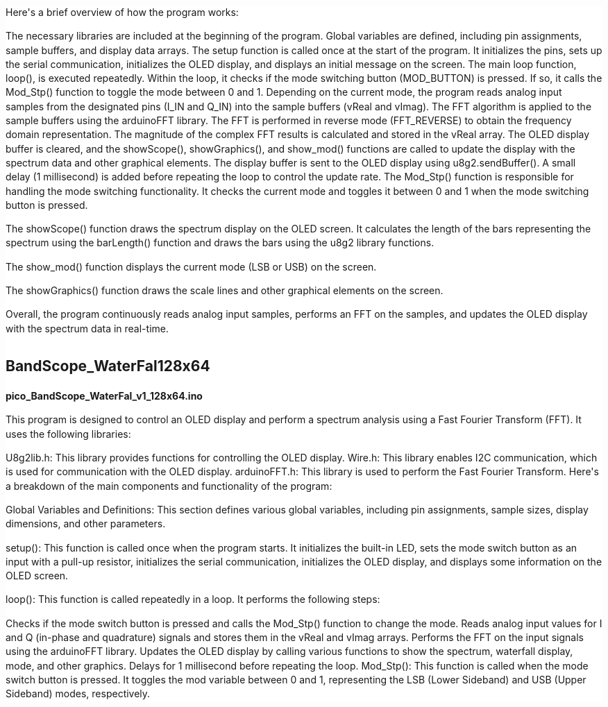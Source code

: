 Here's a brief overview of how the program works:

The necessary libraries are included at the beginning of the program.
Global variables are defined, including pin assignments, sample buffers, and display data arrays.
The setup function is called once at the start of the program. It initializes the pins, sets up the serial communication, initializes the OLED display, and displays an initial message on the screen.
The main loop function, loop(), is executed repeatedly.
Within the loop, it checks if the mode switching button (MOD_BUTTON) is pressed. If so, it calls the Mod_Stp() function to toggle the mode between 0 and 1.
Depending on the current mode, the program reads analog input samples from the designated pins (I_IN and Q_IN) into the sample buffers (vReal and vImag).
The FFT algorithm is applied to the sample buffers using the arduinoFFT library. The FFT is performed in reverse mode (FFT_REVERSE) to obtain the frequency domain representation.
The magnitude of the complex FFT results is calculated and stored in the vReal array.
The OLED display buffer is cleared, and the showScope(), showGraphics(), and show_mod() functions are called to update the display with the spectrum data and other graphical elements.
The display buffer is sent to the OLED display using u8g2.sendBuffer().
A small delay (1 millisecond) is added before repeating the loop to control the update rate.
The Mod_Stp() function is responsible for handling the mode switching functionality. It checks the current mode and toggles it between 0 and 1 when the mode switching button is pressed.

The showScope() function draws the spectrum display on the OLED screen. It calculates the length of the bars representing the spectrum using the barLength() function and draws the bars using the u8g2 library functions.

The show_mod() function displays the current mode (LSB or USB) on the screen.

The showGraphics() function draws the scale lines and other graphical elements on the screen.

Overall, the program continuously reads analog input samples, performs an FFT on the samples, and updates the OLED display with the spectrum data in real-time.

## BandScope_WaterFal128x64
**pico_BandScope_WaterFal_v1_128x64.ino**

This program is designed to control an OLED display and perform a spectrum analysis using a Fast Fourier Transform (FFT). It uses the following libraries:

U8g2lib.h: This library provides functions for controlling the OLED display.
Wire.h: This library enables I2C communication, which is used for communication with the OLED display.
arduinoFFT.h: This library is used to perform the Fast Fourier Transform.
Here's a breakdown of the main components and functionality of the program:

Global Variables and Definitions: This section defines various global variables, including pin assignments, sample sizes, display dimensions, and other parameters.

setup(): This function is called once when the program starts. It initializes the built-in LED, sets the mode switch button as an input with a pull-up resistor, initializes the serial communication, initializes the OLED display, and displays some information on the OLED screen.

loop(): This function is called repeatedly in a loop. It performs the following steps:

Checks if the mode switch button is pressed and calls the Mod_Stp() function to change the mode.
Reads analog input values for I and Q (in-phase and quadrature) signals and stores them in the vReal and vImag arrays.
Performs the FFT on the input signals using the arduinoFFT library.
Updates the OLED display by calling various functions to show the spectrum, waterfall display, mode, and other graphics.
Delays for 1 millisecond before repeating the loop.
Mod_Stp(): This function is called when the mode switch button is pressed. It toggles the mod variable between 0 and 1, representing the LSB (Lower Sideband) and USB (Upper Sideband) modes, respectively.
